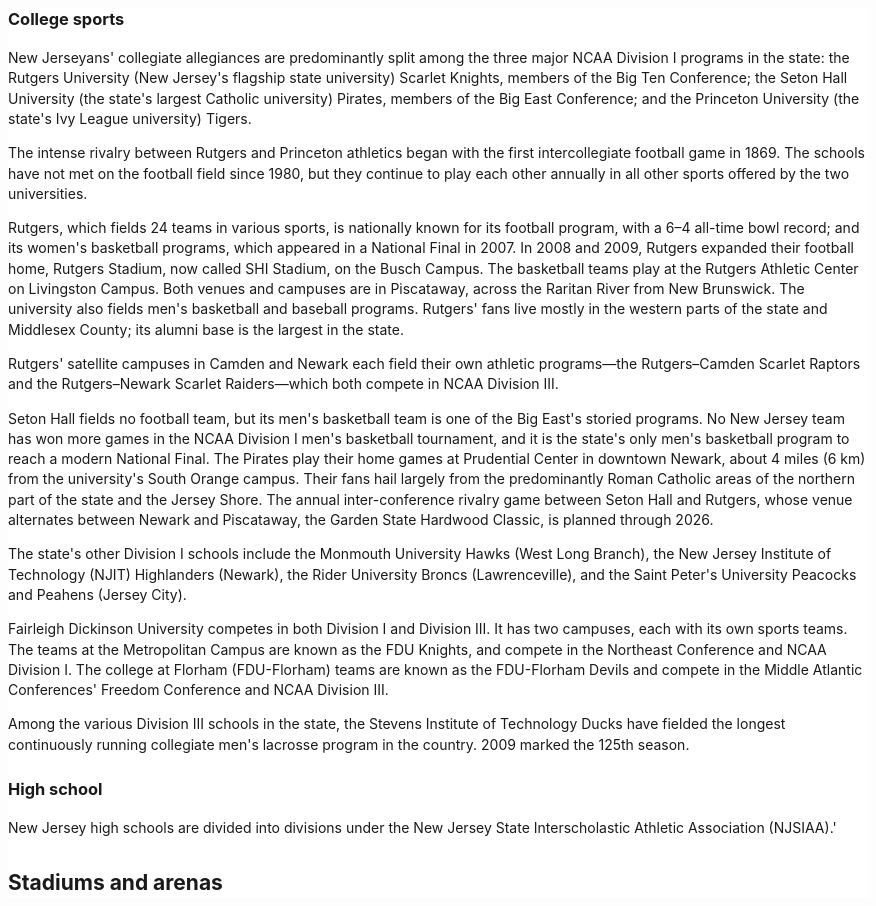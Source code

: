 ### College sports

New Jerseyans' collegiate allegiances are predominantly split among the three major NCAA Division I programs in the state: the Rutgers University (New Jersey's flagship state university) Scarlet Knights, members of the Big Ten Conference; the Seton Hall University (the state's largest Catholic university) Pirates, members of the Big East Conference; and the Princeton University (the state's Ivy League university) Tigers.

The intense rivalry between Rutgers and Princeton athletics began with the first intercollegiate football game in 1869\. The schools have not met on the football field since 1980, but they continue to play each other annually in all other sports offered by the two universities.

Rutgers, which fields 24 teams in various sports, is nationally known for its football program, with a 6–4 all-time bowl record; and its women's basketball programs, which appeared in a National Final in 2007\. In 2008 and 2009, Rutgers expanded their football home, Rutgers Stadium, now called SHI Stadium, on the Busch Campus. The basketball teams play at the Rutgers Athletic Center on Livingston Campus. Both venues and campuses are in Piscataway, across the Raritan River from New Brunswick. The university also fields men's basketball and baseball programs. Rutgers' fans live mostly in the western parts of the state and Middlesex County; its alumni base is the largest in the state.

Rutgers' satellite campuses in Camden and Newark each field their own athletic programs—the Rutgers–Camden Scarlet Raptors and the Rutgers–Newark Scarlet Raiders—which both compete in NCAA Division III.

Seton Hall fields no football team, but its men's basketball team is one of the Big East's storied programs. No New Jersey team has won more games in the NCAA Division I men's basketball tournament, and it is the state's only men's basketball program to reach a modern National Final. The Pirates play their home games at Prudential Center in downtown Newark, about 4 miles (6 km) from the university's South Orange campus. Their fans hail largely from the predominantly Roman Catholic areas of the northern part of the state and the Jersey Shore. The annual inter-conference rivalry game between Seton Hall and Rutgers, whose venue alternates between Newark and Piscataway, the Garden State Hardwood Classic, is planned through 2026\.

The state's other Division I schools include the Monmouth University Hawks (West Long Branch), the New Jersey Institute of Technology (NJIT) Highlanders (Newark), the Rider University Broncs (Lawrenceville), and the Saint Peter's University Peacocks and Peahens (Jersey City).

Fairleigh Dickinson University competes in both Division I and Division III. It has two campuses, each with its own sports teams. The teams at the Metropolitan Campus are known as the FDU Knights, and compete in the Northeast Conference and NCAA Division I. The college at Florham (FDU-Florham) teams are known as the FDU-Florham Devils and compete in the Middle Atlantic Conferences' Freedom Conference and NCAA Division III.

Among the various Division III schools in the state, the Stevens Institute of Technology Ducks have fielded the longest continuously running collegiate men's lacrosse program in the country. 2009 marked the 125th season.

### High school

New Jersey high schools are divided into divisions under the New Jersey State Interscholastic Athletic Association (NJSIAA).'

Stadiums and arenas
-------------------
